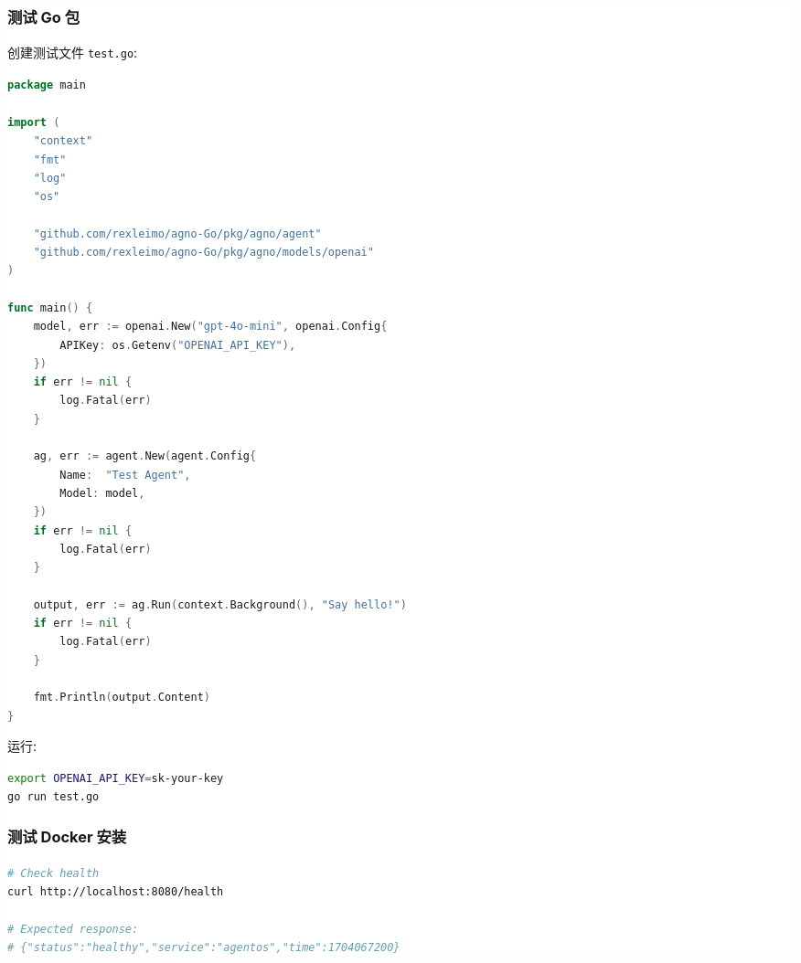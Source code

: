 ### 测试 Go 包

创建测试文件 `test.go`:

```go
package main

import (
    "context"
    "fmt"
    "log"
    "os"

    "github.com/rexleimo/agno-Go/pkg/agno/agent"
    "github.com/rexleimo/agno-Go/pkg/agno/models/openai"
)

func main() {
    model, err := openai.New("gpt-4o-mini", openai.Config{
        APIKey: os.Getenv("OPENAI_API_KEY"),
    })
    if err != nil {
        log.Fatal(err)
    }

    ag, err := agent.New(agent.Config{
        Name:  "Test Agent",
        Model: model,
    })
    if err != nil {
        log.Fatal(err)
    }

    output, err := ag.Run(context.Background(), "Say hello!")
    if err != nil {
        log.Fatal(err)
    }

    fmt.Println(output.Content)
}
```

运行:

```bash
export OPENAI_API_KEY=sk-your-key
go run test.go
```

### 测试 Docker 安装

```bash
# Check health
curl http://localhost:8080/health

# Expected response:
# {"status":"healthy","service":"agentos","time":1704067200}
```
